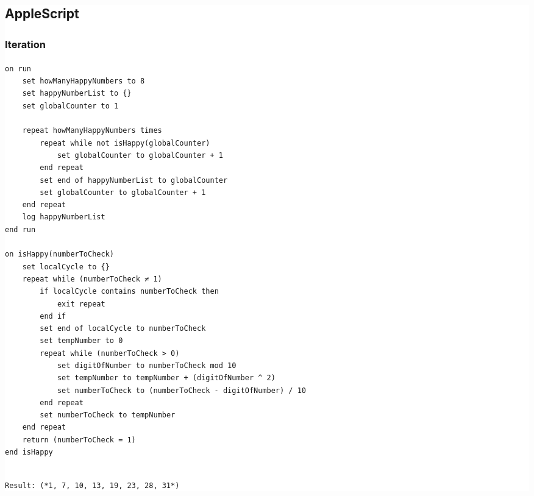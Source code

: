 ```APL
```



## AppleScript



### Iteration


```AppleScript
on run
    set howManyHappyNumbers to 8
    set happyNumberList to {}
    set globalCounter to 1

    repeat howManyHappyNumbers times
        repeat while not isHappy(globalCounter)
            set globalCounter to globalCounter + 1
        end repeat
        set end of happyNumberList to globalCounter
        set globalCounter to globalCounter + 1
    end repeat
    log happyNumberList
end run

on isHappy(numberToCheck)
    set localCycle to {}
    repeat while (numberToCheck ≠ 1)
        if localCycle contains numberToCheck then
            exit repeat
        end if
        set end of localCycle to numberToCheck
        set tempNumber to 0
        repeat while (numberToCheck > 0)
            set digitOfNumber to numberToCheck mod 10
            set tempNumber to tempNumber + (digitOfNumber ^ 2)
            set numberToCheck to (numberToCheck - digitOfNumber) / 10
        end repeat
        set numberToCheck to tempNumber
    end repeat
    return (numberToCheck = 1)
end isHappy
```


```txt

Result: (*1, 7, 10, 13, 19, 23, 28, 31*)

```


